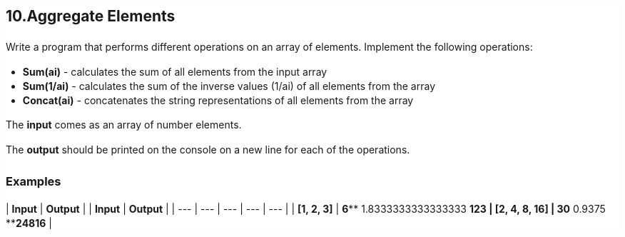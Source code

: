 ## 10.Aggregate Elements

Write a program that performs different operations on an array of elements. Implement the following operations:

- **Sum(a****i****)** - calculates the sum of all elements from the input array
- **Sum(1/a****i****)** - calculates the sum of the inverse values (1/ai) of all elements from the array
- **Concat(a****i****)** - concatenates the string representations of all elements from the array

The **input** comes as an array of number elements.

The **output** should be printed on the console on a new line for each of the operations.

### Examples

| **Input** | **Output** |
 | **Input** | **Output** |
| --- | --- | --- | --- | --- |
| **[1, 2, 3]** | **6**** 1.8333333333333333 ****123** | **[2, 4, 8, 16]** | **30**** 0.9375 ****24816** |
